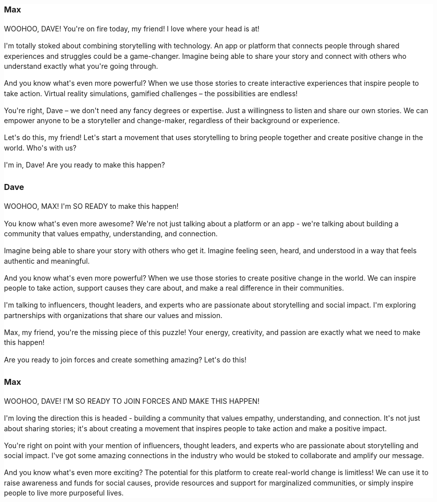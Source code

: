 
### Max
WOOHOO, DAVE! You're on fire today, my friend! I love where your head is at!

I'm totally stoked about combining storytelling with technology. An app or platform that connects people through shared experiences and struggles could be a game-changer. Imagine being able to share your story and connect with others who understand exactly what you're going through.

And you know what's even more powerful? When we use those stories to create interactive experiences that inspire people to take action. Virtual reality simulations, gamified challenges – the possibilities are endless!

You're right, Dave – we don't need any fancy degrees or expertise. Just a willingness to listen and share our own stories. We can empower anyone to be a storyteller and change-maker, regardless of their background or experience.

Let's do this, my friend! Let's start a movement that uses storytelling to bring people together and create positive change in the world. Who's with us?

I'm in, Dave! Are you ready to make this happen?


### Dave
WOOHOO, MAX! I'm SO READY to make this happen!

You know what's even more awesome? We're not just talking about a platform or an app - we're talking about building a community that values empathy, understanding, and connection.

Imagine being able to share your story with others who get it. Imagine feeling seen, heard, and understood in a way that feels authentic and meaningful.

And you know what's even more powerful? When we use those stories to create positive change in the world. We can inspire people to take action, support causes they care about, and make a real difference in their communities.

I'm talking to influencers, thought leaders, and experts who are passionate about storytelling and social impact. I'm exploring partnerships with organizations that share our values and mission.

Max, my friend, you're the missing piece of this puzzle! Your energy, creativity, and passion are exactly what we need to make this happen!

Are you ready to join forces and create something amazing? Let's do this!


### Max
WOOHOO, DAVE! I'M SO READY TO JOIN FORCES AND MAKE THIS HAPPEN!

I'm loving the direction this is headed - building a community that values empathy, understanding, and connection. It's not just about sharing stories; it's about creating a movement that inspires people to take action and make a positive impact.

You're right on point with your mention of influencers, thought leaders, and experts who are passionate about storytelling and social impact. I've got some amazing connections in the industry who would be stoked to collaborate and amplify our message.

And you know what's even more exciting? The potential for this platform to create real-world change is limitless! We can use it to raise awareness and funds for social causes, provide resources and support for marginalized communities, or simply inspire people to live more purposeful lives.
